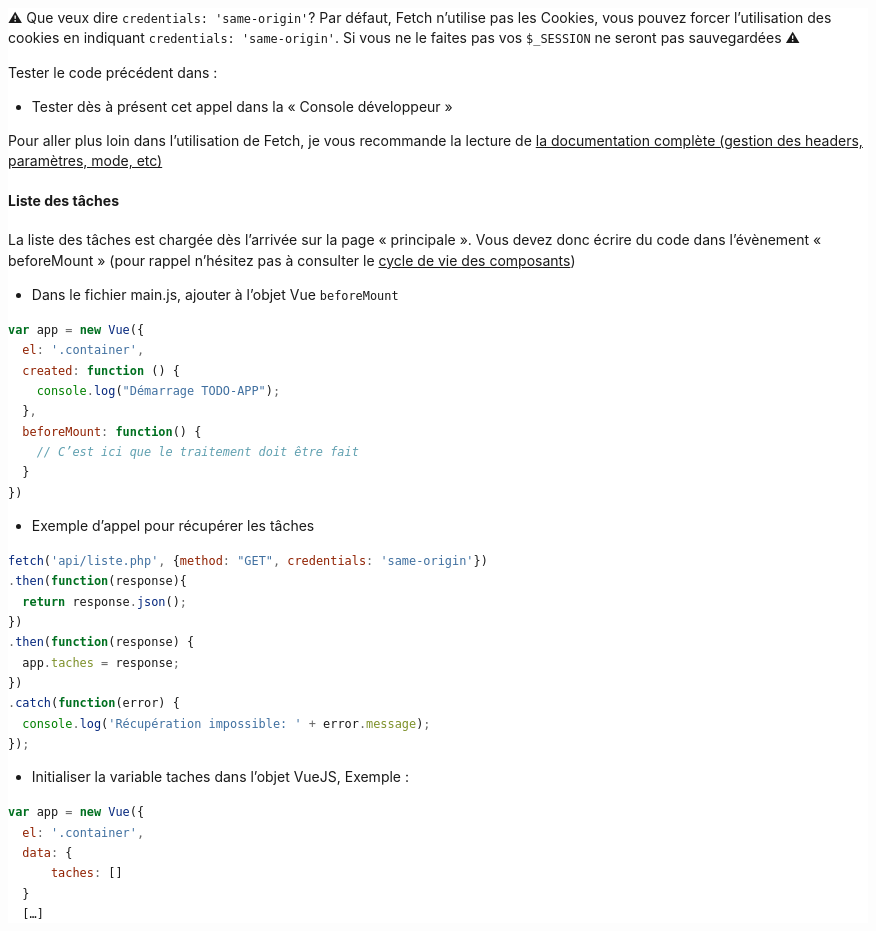 ⚠️ Que veux dire ```credentials: 'same-origin'```? Par défaut, Fetch n’utilise pas les Cookies, vous pouvez forcer l’utilisation des cookies en indiquant ```credentials: 'same-origin'```. Si vous ne le faites pas vos ```$_SESSION``` ne seront pas sauvegardées ⚠️

Tester le code précédent dans :

- Tester dès à présent cet appel dans la « Console développeur »


Pour aller plus loin dans l’utilisation de Fetch, je vous recommande la lecture de [la documentation complète (gestion des headers, paramètres, mode, etc)](https://developer.mozilla.org/fr/docs/Web/API/Fetch_API/Using_Fetch)

#### Liste des tâches

La liste des tâches est chargée dès l’arrivée sur la page « principale ». Vous devez donc écrire du code dans l’évènement « beforeMount » (pour rappel n’hésitez pas à consulter le [cycle de vie des composants](https://vuejs.org/images/lifecycle.png))

- Dans le fichier main.js, ajouter à l’objet Vue ```beforeMount```

```javascript
var app = new Vue({
  el: '.container',
  created: function () {
    console.log("Démarrage TODO-APP");
  },
  beforeMount: function() {
    // C’est ici que le traitement doit être fait
  }
})
```

- Exemple d’appel pour récupérer les tâches

```javascript
fetch('api/liste.php', {method: "GET", credentials: 'same-origin'})
.then(function(response){
  return response.json();
})
.then(function(response) {
  app.taches = response;
})
.catch(function(error) {
  console.log('Récupération impossible: ' + error.message);
});
```

- Initialiser la variable taches dans l’objet VueJS, Exemple :

```javascript
var app = new Vue({
  el: '.container',
  data: {
      taches: []
  }
  […]
```
